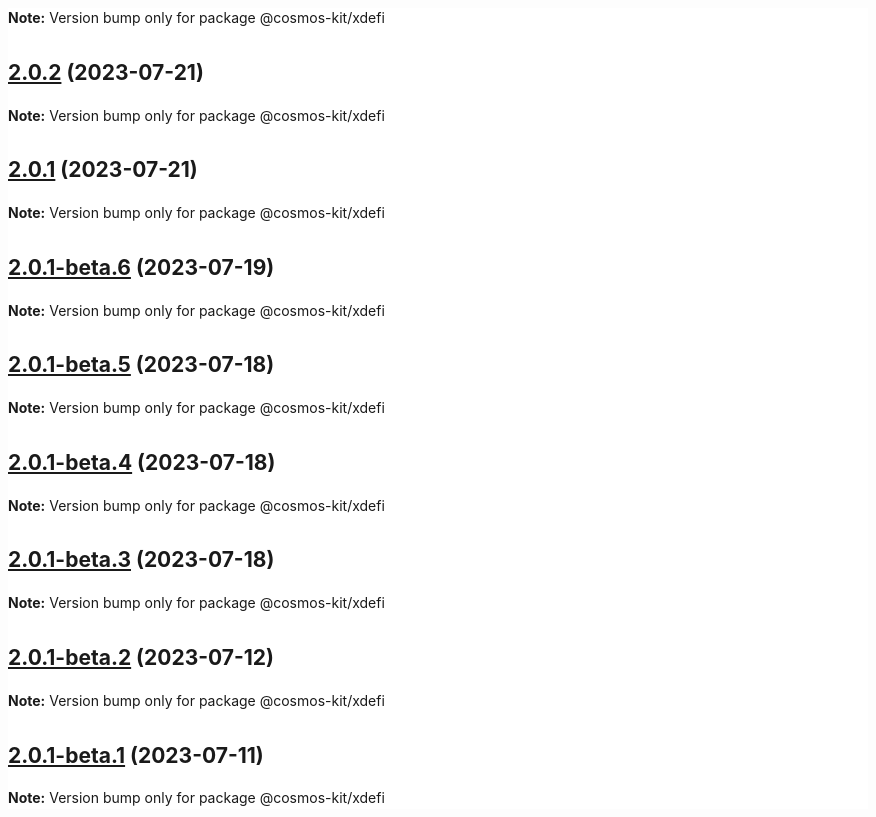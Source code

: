 **Note:** Version bump only for package @cosmos-kit/xdefi

## [2.0.2](https://github.com/cosmology-tech/cosmos-kit/compare/@cosmos-kit/xdefi@2.0.1...@cosmos-kit/xdefi@2.0.2) (2023-07-21)

**Note:** Version bump only for package @cosmos-kit/xdefi

## [2.0.1](https://github.com/cosmology-tech/cosmos-kit/compare/@cosmos-kit/xdefi@2.0.1-beta.6...@cosmos-kit/xdefi@2.0.1) (2023-07-21)

**Note:** Version bump only for package @cosmos-kit/xdefi

## [2.0.1-beta.6](https://github.com/cosmology-tech/cosmos-kit/compare/@cosmos-kit/xdefi@2.0.1-beta.5...@cosmos-kit/xdefi@2.0.1-beta.6) (2023-07-19)

**Note:** Version bump only for package @cosmos-kit/xdefi

## [2.0.1-beta.5](https://github.com/cosmology-tech/cosmos-kit/compare/@cosmos-kit/xdefi@2.0.1-beta.4...@cosmos-kit/xdefi@2.0.1-beta.5) (2023-07-18)

**Note:** Version bump only for package @cosmos-kit/xdefi

## [2.0.1-beta.4](https://github.com/cosmology-tech/cosmos-kit/compare/@cosmos-kit/xdefi@2.0.1-beta.3...@cosmos-kit/xdefi@2.0.1-beta.4) (2023-07-18)

**Note:** Version bump only for package @cosmos-kit/xdefi

## [2.0.1-beta.3](https://github.com/cosmology-tech/cosmos-kit/compare/@cosmos-kit/xdefi@2.0.1-beta.2...@cosmos-kit/xdefi@2.0.1-beta.3) (2023-07-18)

**Note:** Version bump only for package @cosmos-kit/xdefi

## [2.0.1-beta.2](https://github.com/cosmology-tech/cosmos-kit/compare/@cosmos-kit/xdefi@2.0.1-beta.1...@cosmos-kit/xdefi@2.0.1-beta.2) (2023-07-12)

**Note:** Version bump only for package @cosmos-kit/xdefi

## [2.0.1-beta.1](https://github.com/cosmology-tech/cosmos-kit/compare/@cosmos-kit/xdefi@2.0.1-beta.0...@cosmos-kit/xdefi@2.0.1-beta.1) (2023-07-11)

**Note:** Version bump only for package @cosmos-kit/xdefi
